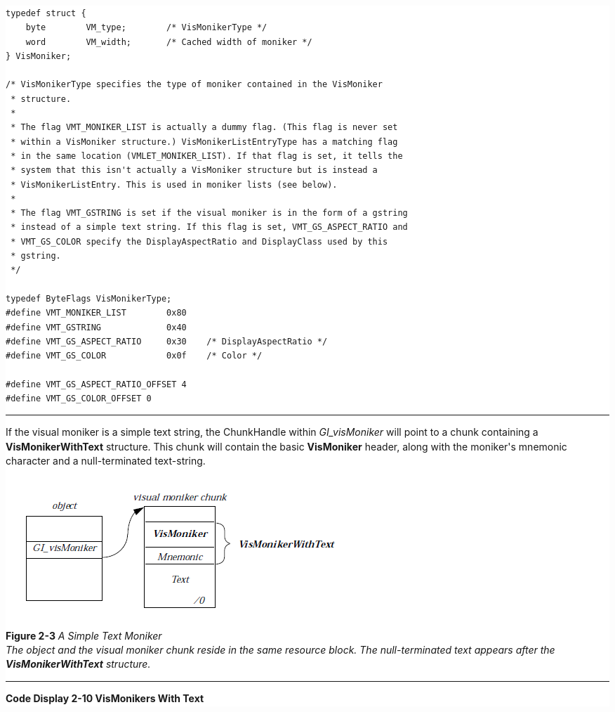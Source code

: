 	typedef struct {
		byte		VM_type;		/* VisMonikerType */
		word		VM_width;		/* Cached width of moniker */
	} VisMoniker;
	
	/* VisMonikerType specifies the type of moniker contained in the VisMoniker 
	 * structure. 
	 *
	 * The flag VMT_MONIKER_LIST is actually a dummy flag. (This flag is never set
	 * within a VisMoniker structure.) VisMonikerListEntryType has a matching flag 
	 * in the same location (VMLET_MONIKER_LIST). If that flag is set, it tells the 
	 * system that this isn't actually a VisMoniker structure but is instead a
	 * VisMonikerListEntry. This is used in moniker lists (see below). 
	 *
	 * The flag VMT_GSTRING is set if the visual moniker is in the form of a gstring 
	 * instead of a simple text string. If this flag is set, VMT_GS_ASPECT_RATIO and
	 * VMT_GS_COLOR specify the DisplayAspectRatio and DisplayClass used by this
	 * gstring. 
	 */
	
	typedef ByteFlags VisMonikerType;
	#define VMT_MONIKER_LIST		0x80
	#define VMT_GSTRING				0x40
	#define VMT_GS_ASPECT_RATIO		0x30	/* DisplayAspectRatio */
	#define VMT_GS_COLOR			0x0f	/* Color */
	
	#define VMT_GS_ASPECT_RATIO_OFFSET 4
	#define VMT_GS_COLOR_OFFSET 0


----------
If the visual moniker is a simple text string, the ChunkHandle within 
*GI_visMoniker* will point to a chunk containing a **VisMonikerWithText** 
structure. This chunk will contain the basic **VisMoniker** header, along with 
the moniker's mnemonic character and a null-terminated text-string.

![image info](Figures/Fig2-3.png)

**Figure 2-3** *A Simple Text Moniker*  
*The object and the visual moniker chunk reside in the same resource block. 
The null-terminated text appears after the **VisMonikerWithText** structure.*

----------
**Code Display 2-10 VisMonikers With Text**
